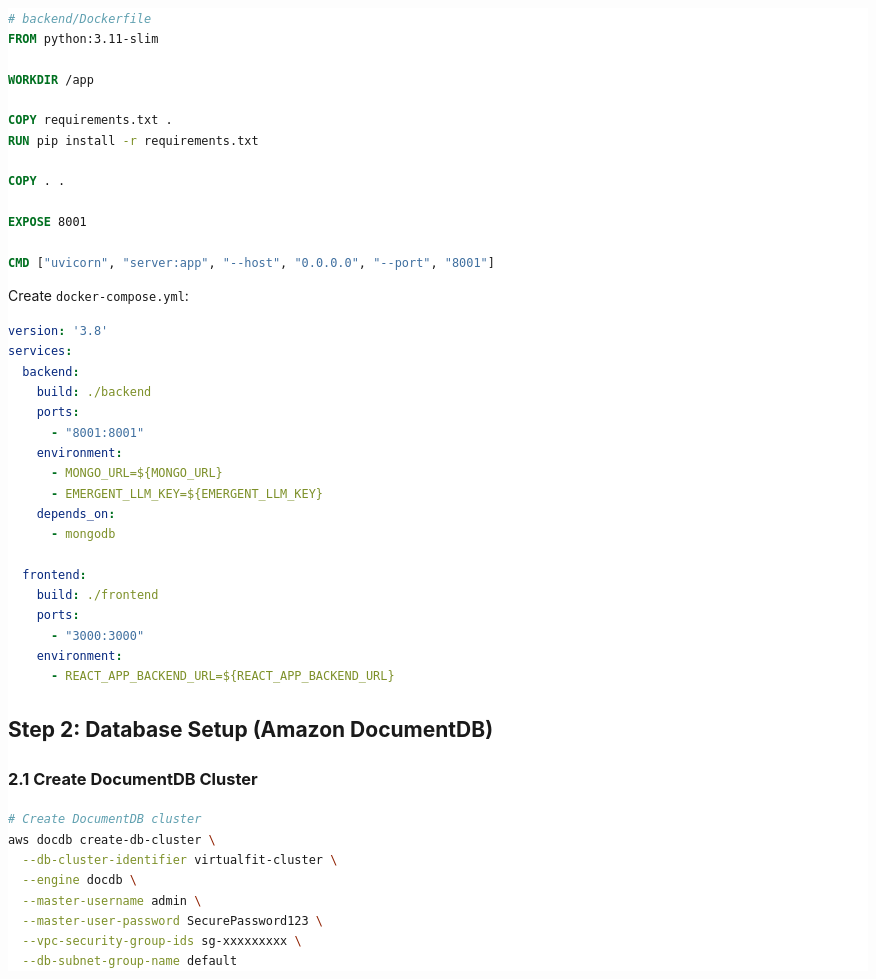 ```dockerfile
# backend/Dockerfile
FROM python:3.11-slim

WORKDIR /app

COPY requirements.txt .
RUN pip install -r requirements.txt

COPY . .

EXPOSE 8001

CMD ["uvicorn", "server:app", "--host", "0.0.0.0", "--port", "8001"]
```

Create `docker-compose.yml`:

```yaml
version: '3.8'
services:
  backend:
    build: ./backend
    ports:
      - "8001:8001"
    environment:
      - MONGO_URL=${MONGO_URL}
      - EMERGENT_LLM_KEY=${EMERGENT_LLM_KEY}
    depends_on:
      - mongodb

  frontend:
    build: ./frontend
    ports:
      - "3000:3000"
    environment:
      - REACT_APP_BACKEND_URL=${REACT_APP_BACKEND_URL}
```

## Step 2: Database Setup (Amazon DocumentDB)

### 2.1 Create DocumentDB Cluster

```bash
# Create DocumentDB cluster
aws docdb create-db-cluster \
  --db-cluster-identifier virtualfit-cluster \
  --engine docdb \
  --master-username admin \
  --master-user-password SecurePassword123 \
  --vpc-security-group-ids sg-xxxxxxxxx \
  --db-subnet-group-name default
```
